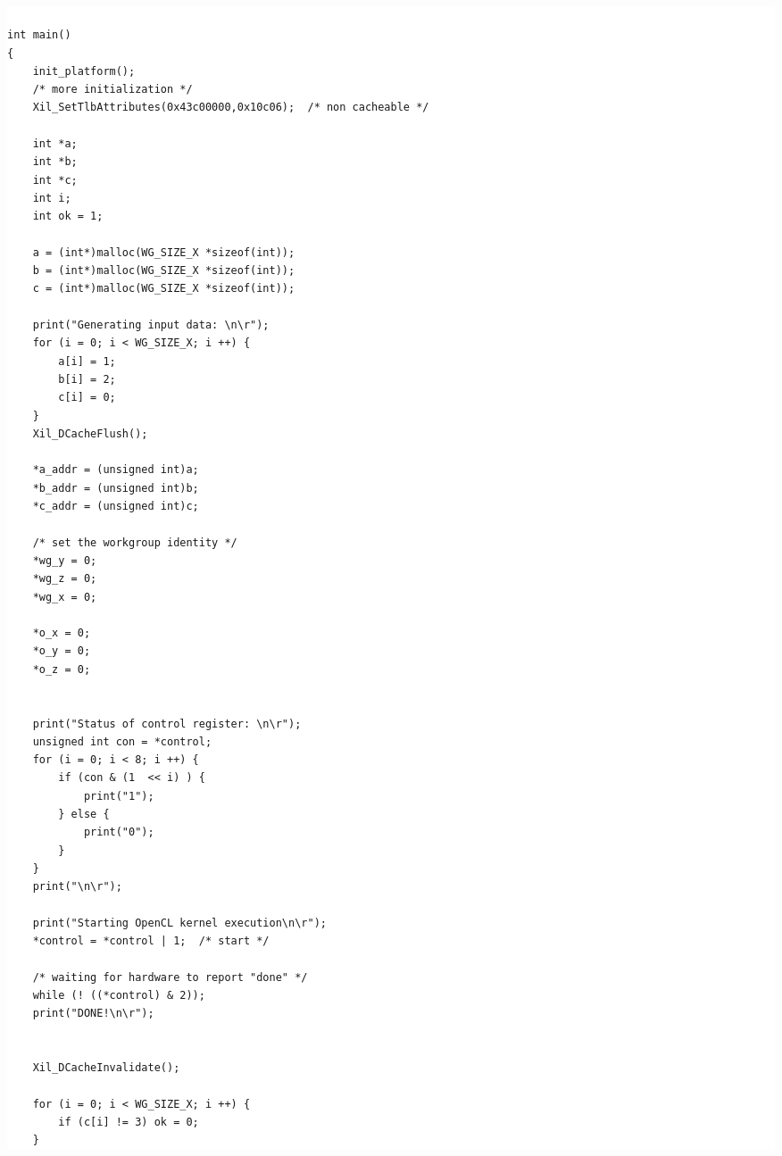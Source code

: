 ``` 
    
int main()
{
    init_platform();
    /* more initialization */
    Xil_SetTlbAttributes(0x43c00000,0x10c06);  /* non cacheable */
    
    int *a;
    int *b;
    int *c;
    int i;
    int ok = 1;
    
    a = (int*)malloc(WG_SIZE_X *sizeof(int));
    b = (int*)malloc(WG_SIZE_X *sizeof(int));
    c = (int*)malloc(WG_SIZE_X *sizeof(int));
    
    print("Generating input data: \n\r");
    for (i = 0; i < WG_SIZE_X; i ++) {
        a[i] = 1;
        b[i] = 2;
        c[i] = 0;
    }
    Xil_DCacheFlush();

    *a_addr = (unsigned int)a;
    *b_addr = (unsigned int)b;
    *c_addr = (unsigned int)c;

    /* set the workgroup identity */
    *wg_y = 0;
    *wg_z = 0;
    *wg_x = 0;

    *o_x = 0;
    *o_y = 0;
    *o_z = 0;


    print("Status of control register: \n\r");
    unsigned int con = *control;
    for (i = 0; i < 8; i ++) {
        if (con & (1  << i) ) {
            print("1");
        } else {
            print("0");
        }
    }
    print("\n\r");

    print("Starting OpenCL kernel execution\n\r");
    *control = *control | 1;  /* start */

    /* waiting for hardware to report "done" */
    while (! ((*control) & 2));
    print("DONE!\n\r");


    Xil_DCacheInvalidate();

    for (i = 0; i < WG_SIZE_X; i ++) {
        if (c[i] != 3) ok = 0;
    }
```